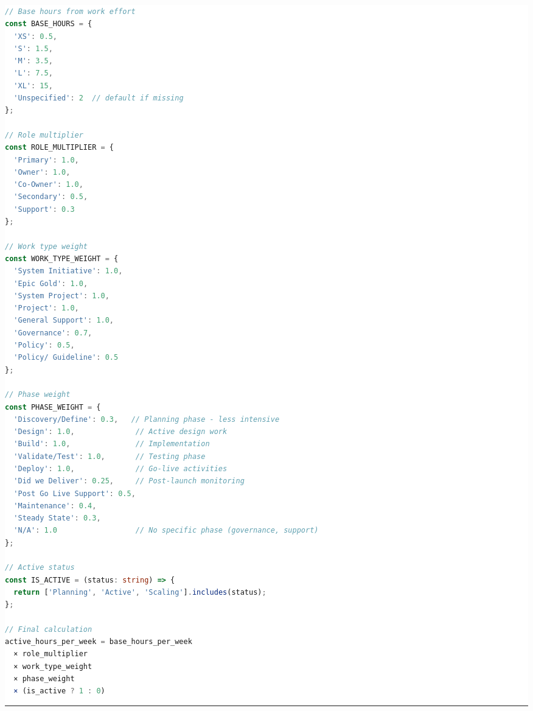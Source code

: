 ```typescript
// Base hours from work effort
const BASE_HOURS = {
  'XS': 0.5,
  'S': 1.5,
  'M': 3.5,
  'L': 7.5,
  'XL': 15,
  'Unspecified': 2  // default if missing
};

// Role multiplier
const ROLE_MULTIPLIER = {
  'Primary': 1.0,
  'Owner': 1.0,
  'Co-Owner': 1.0,
  'Secondary': 0.5,
  'Support': 0.3
};

// Work type weight
const WORK_TYPE_WEIGHT = {
  'System Initiative': 1.0,
  'Epic Gold': 1.0,
  'System Project': 1.0,
  'Project': 1.0,
  'General Support': 1.0,
  'Governance': 0.7,
  'Policy': 0.5,
  'Policy/ Guideline': 0.5
};

// Phase weight
const PHASE_WEIGHT = {
  'Discovery/Define': 0.3,   // Planning phase - less intensive
  'Design': 1.0,              // Active design work
  'Build': 1.0,               // Implementation
  'Validate/Test': 1.0,       // Testing phase
  'Deploy': 1.0,              // Go-live activities
  'Did we Deliver': 0.25,     // Post-launch monitoring
  'Post Go Live Support': 0.5,
  'Maintenance': 0.4,
  'Steady State': 0.3,
  'N/A': 1.0                  // No specific phase (governance, support)
};

// Active status
const IS_ACTIVE = (status: string) => {
  return ['Planning', 'Active', 'Scaling'].includes(status);
};

// Final calculation
active_hours_per_week = base_hours_per_week
  × role_multiplier
  × work_type_weight
  × phase_weight
  × (is_active ? 1 : 0)
```

---